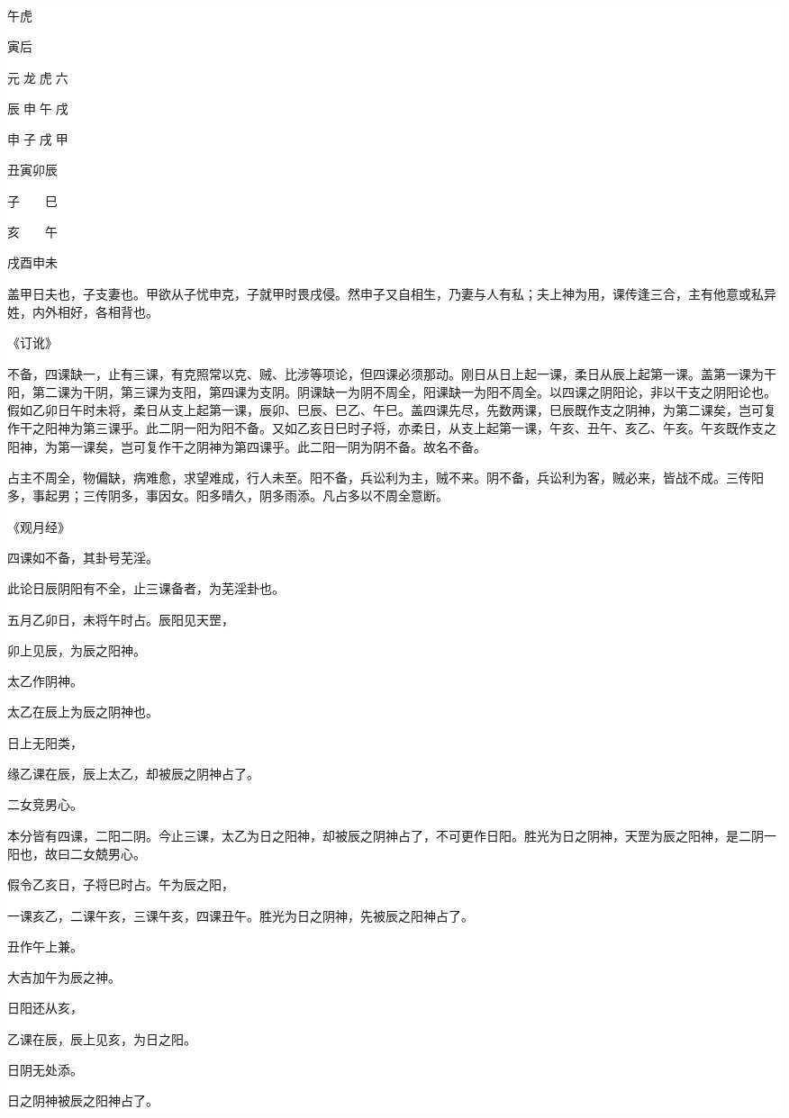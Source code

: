 午虎

寅后

元 龙 虎 六

辰 申 午 戌

申 子 戌 甲

丑寅卯辰

子　　巳

亥　　午

戌酉申未

盖甲日夫也，子支妻也。甲欲从子忧申克，子就甲时畏戌侵。然申子又自相生，乃妻与人有私；夫上神为用，课传逢三合，主有他意或私异姓，内外相好，各相背也。

《订讹》

不备，四课缺一，止有三课，有克照常以克、贼、比涉等项论，但四课必须那动。刚日从日上起一课，柔日从辰上起第一课。盖第一课为干阳，第二课为干阴，第三课为支阳，第四课为支阴。阴课缺一为阴不周全，阳课缺一为阳不周全。以四课之阴阳论，非以干支之阴阳论也。假如乙卯日午时未将，柔日从支上起第一课，辰卯、巳辰、巳乙、午巳。盖四课先尽，先数两课，巳辰既作支之阴神，为第二课矣，岂可复作干之阳神为第三课乎。此二阴一阳为阳不备。又如乙亥日巳时子将，亦柔日，从支上起第一课，午亥、丑午、亥乙、午亥。午亥既作支之阳神，为第一课矣，岂可复作干之阴神为第四课乎。此二阳一阴为阴不备。故名不备。

占主不周全，物偏缺，病难愈，求望难成，行人未至。阳不备，兵讼利为主，贼不来。阴不备，兵讼利为客，贼必来，皆战不成。三传阳多，事起男；三传阴多，事因女。阳多晴久，阴多雨添。凡占多以不周全意断。

《观月经》

四课如不备，其卦号芜淫。

此论日辰阴阳有不全，止三课备者，为芜淫卦也。

五月乙卯日，未将午时占。辰阳见天罡，

卯上见辰，为辰之阳神。

太乙作阴神。

太乙在辰上为辰之阴神也。

日上无阳类，

缘乙课在辰，辰上太乙，却被辰之阴神占了。

二女竞男心。

本分皆有四课，二阳二阴。今止三课，太乙为日之阳神，却被辰之阴神占了，不可更作日阳。胜光为日之阴神，天罡为辰之阳神，是二阴一阳也，故曰二女兢男心。

假令乙亥日，子将巳时占。午为辰之阳，

一课亥乙，二课午亥，三课午亥，四课丑午。胜光为日之阴神，先被辰之阳神占了。

丑作午上兼。

大吉加午为辰之神。

日阳还从亥，

乙课在辰，辰上见亥，为日之阳。

日阴无处添。

日之阴神被辰之阳神占了。
